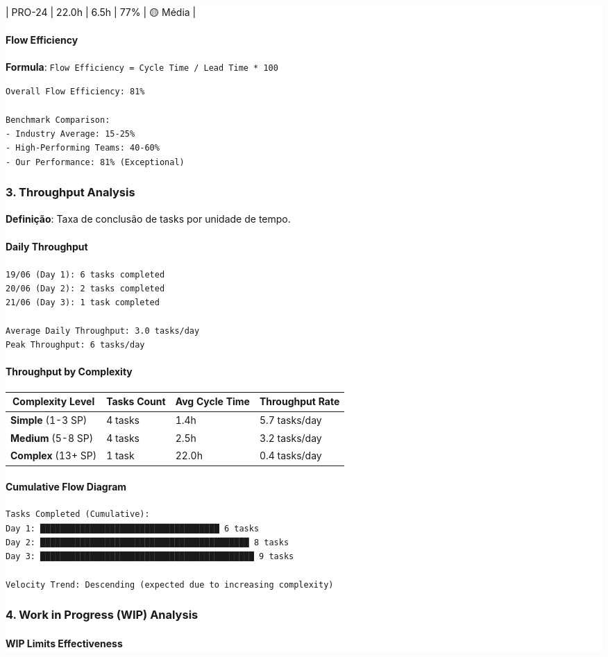 | PRO-24 | 22.0h | 6.5h | 77% | 🟡 Média |

#### Flow Efficiency

**Formula**: `Flow Efficiency = Cycle Time / Lead Time * 100`

```
Overall Flow Efficiency: 81%

Benchmark Comparison:
- Industry Average: 15-25%
- High-Performing Teams: 40-60%
- Our Performance: 81% (Exceptional)
```

### 3. Throughput Analysis

**Definição**: Taxa de conclusão de tasks por unidade de tempo.

#### Daily Throughput

```
19/06 (Day 1): 6 tasks completed
20/06 (Day 2): 2 tasks completed  
21/06 (Day 3): 1 task completed

Average Daily Throughput: 3.0 tasks/day
Peak Throughput: 6 tasks/day
```

#### Throughput by Complexity

| Complexity Level | Tasks Count | Avg Cycle Time | Throughput Rate |
|------------------|-------------|----------------|----------------|
| **Simple** (1-3 SP) | 4 tasks | 1.4h | 5.7 tasks/day |
| **Medium** (5-8 SP) | 4 tasks | 2.5h | 3.2 tasks/day |
| **Complex** (13+ SP) | 1 task | 22.0h | 0.4 tasks/day |

#### Cumulative Flow Diagram

```
Tasks Completed (Cumulative):
Day 1: ████████████████████████████████████ 6 tasks
Day 2: ██████████████████████████████████████████ 8 tasks  
Day 3: ███████████████████████████████████████████ 9 tasks

Velocity Trend: Descending (expected due to increasing complexity)
```

### 4. Work in Progress (WIP) Analysis

#### WIP Limits Effectiveness
